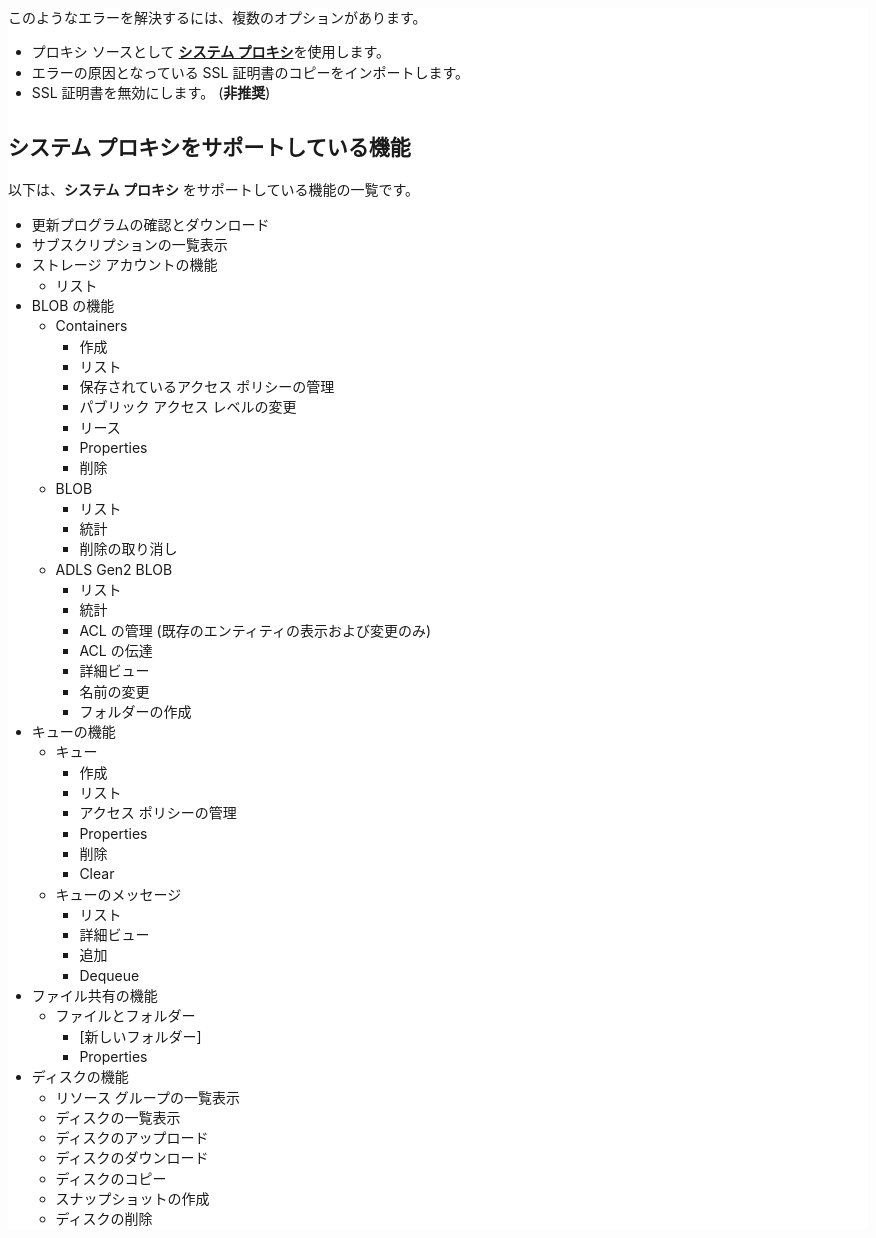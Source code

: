 このようなエラーを解決するには、複数のオプションがあります。
- プロキシ ソースとして [**システム プロキシ**](#use-system-proxy-preview)を使用します。
- エラーの原因となっている SSL 証明書のコピーをインポートします。
- SSL 証明書を無効にします。 (**非推奨**)

## <a name="features-that-support-system-proxy"></a>システム プロキシをサポートしている機能

以下は、**システム プロキシ** をサポートしている機能の一覧です。

- 更新プログラムの確認とダウンロード
- サブスクリプションの一覧表示
- ストレージ アカウントの機能
  - リスト
- BLOB の機能
  - Containers
    - 作成
    - リスト
    - 保存されているアクセス ポリシーの管理
    - パブリック アクセス レベルの変更
    - リース
    - Properties
    - 削除
  - BLOB
    - リスト
    - 統計
    - 削除の取り消し
  - ADLS Gen2 BLOB
    - リスト
    - 統計
    - ACL の管理 (既存のエンティティの表示および変更のみ)
    - ACL の伝達
    - 詳細ビュー
    - 名前の変更
    - フォルダーの作成
- キューの機能
  - キュー
    - 作成
    - リスト
    - アクセス ポリシーの管理
    - Properties
    - 削除
    - Clear
  - キューのメッセージ
    - リスト
    - 詳細ビュー
    - 追加
    - Dequeue
- ファイル共有の機能
  - ファイルとフォルダー
    - [新しいフォルダー]
    - Properties
- ディスクの機能
  - リソース グループの一覧表示
  - ディスクの一覧表示
  - ディスクのアップロード
  - ディスクのダウンロード
  - ディスクのコピー
  - スナップショットの作成
  - ディスクの削除
